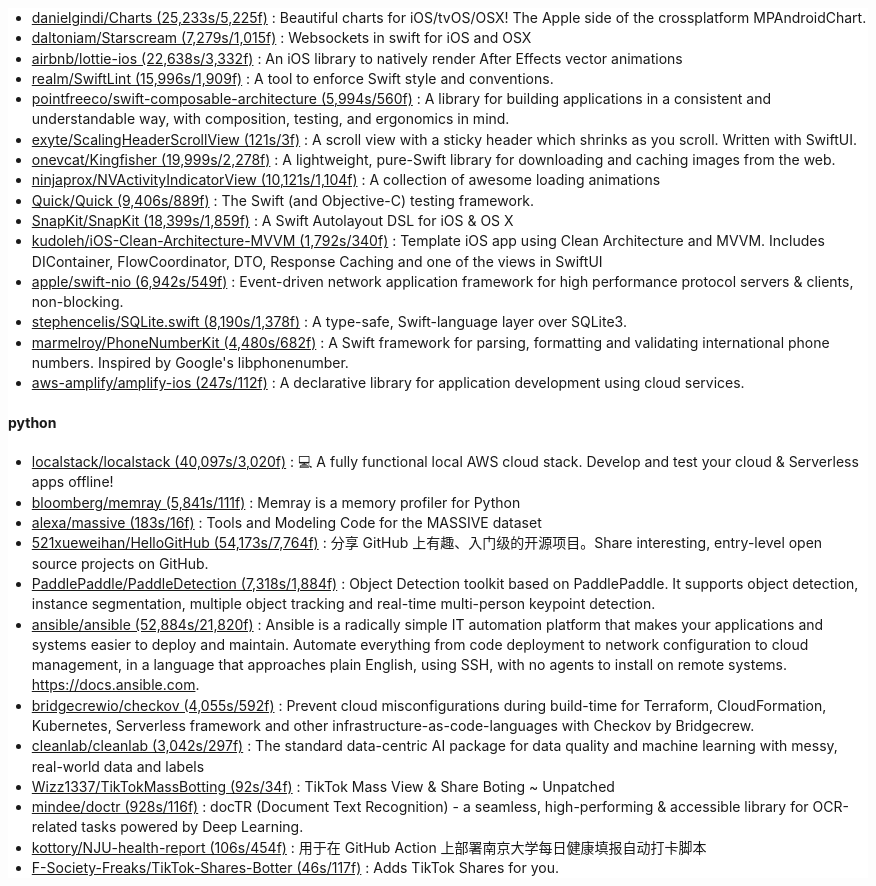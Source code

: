 * [danielgindi/Charts (25,233s/5,225f)](https://github.com/danielgindi/Charts) : Beautiful charts for iOS/tvOS/OSX! The Apple side of the crossplatform MPAndroidChart.
* [daltoniam/Starscream (7,279s/1,015f)](https://github.com/daltoniam/Starscream) : Websockets in swift for iOS and OSX
* [airbnb/lottie-ios (22,638s/3,332f)](https://github.com/airbnb/lottie-ios) : An iOS library to natively render After Effects vector animations
* [realm/SwiftLint (15,996s/1,909f)](https://github.com/realm/SwiftLint) : A tool to enforce Swift style and conventions.
* [pointfreeco/swift-composable-architecture (5,994s/560f)](https://github.com/pointfreeco/swift-composable-architecture) : A library for building applications in a consistent and understandable way, with composition, testing, and ergonomics in mind.
* [exyte/ScalingHeaderScrollView (121s/3f)](https://github.com/exyte/ScalingHeaderScrollView) : A scroll view with a sticky header which shrinks as you scroll. Written with SwiftUI.
* [onevcat/Kingfisher (19,999s/2,278f)](https://github.com/onevcat/Kingfisher) : A lightweight, pure-Swift library for downloading and caching images from the web.
* [ninjaprox/NVActivityIndicatorView (10,121s/1,104f)](https://github.com/ninjaprox/NVActivityIndicatorView) : A collection of awesome loading animations
* [Quick/Quick (9,406s/889f)](https://github.com/Quick/Quick) : The Swift (and Objective-C) testing framework.
* [SnapKit/SnapKit (18,399s/1,859f)](https://github.com/SnapKit/SnapKit) : A Swift Autolayout DSL for iOS & OS X
* [kudoleh/iOS-Clean-Architecture-MVVM (1,792s/340f)](https://github.com/kudoleh/iOS-Clean-Architecture-MVVM) : Template iOS app using Clean Architecture and MVVM. Includes DIContainer, FlowCoordinator, DTO, Response Caching and one of the views in SwiftUI
* [apple/swift-nio (6,942s/549f)](https://github.com/apple/swift-nio) : Event-driven network application framework for high performance protocol servers & clients, non-blocking.
* [stephencelis/SQLite.swift (8,190s/1,378f)](https://github.com/stephencelis/SQLite.swift) : A type-safe, Swift-language layer over SQLite3.
* [marmelroy/PhoneNumberKit (4,480s/682f)](https://github.com/marmelroy/PhoneNumberKit) : A Swift framework for parsing, formatting and validating international phone numbers. Inspired by Google's libphonenumber.
* [aws-amplify/amplify-ios (247s/112f)](https://github.com/aws-amplify/amplify-ios) : A declarative library for application development using cloud services.

#### python
* [localstack/localstack (40,097s/3,020f)](https://github.com/localstack/localstack) : 💻 A fully functional local AWS cloud stack. Develop and test your cloud & Serverless apps offline!
* [bloomberg/memray (5,841s/111f)](https://github.com/bloomberg/memray) : Memray is a memory profiler for Python
* [alexa/massive (183s/16f)](https://github.com/alexa/massive) : Tools and Modeling Code for the MASSIVE dataset
* [521xueweihan/HelloGitHub (54,173s/7,764f)](https://github.com/521xueweihan/HelloGitHub) : 分享 GitHub 上有趣、入门级的开源项目。Share interesting, entry-level open source projects on GitHub.
* [PaddlePaddle/PaddleDetection (7,318s/1,884f)](https://github.com/PaddlePaddle/PaddleDetection) : Object Detection toolkit based on PaddlePaddle. It supports object detection, instance segmentation, multiple object tracking and real-time multi-person keypoint detection.
* [ansible/ansible (52,884s/21,820f)](https://github.com/ansible/ansible) : Ansible is a radically simple IT automation platform that makes your applications and systems easier to deploy and maintain. Automate everything from code deployment to network configuration to cloud management, in a language that approaches plain English, using SSH, with no agents to install on remote systems. https://docs.ansible.com.
* [bridgecrewio/checkov (4,055s/592f)](https://github.com/bridgecrewio/checkov) : Prevent cloud misconfigurations during build-time for Terraform, CloudFormation, Kubernetes, Serverless framework and other infrastructure-as-code-languages with Checkov by Bridgecrew.
* [cleanlab/cleanlab (3,042s/297f)](https://github.com/cleanlab/cleanlab) : The standard data-centric AI package for data quality and machine learning with messy, real-world data and labels
* [Wizz1337/TikTokMassBotting (92s/34f)](https://github.com/Wizz1337/TikTokMassBotting) : TikTok Mass View & Share Boting ~ Unpatched
* [mindee/doctr (928s/116f)](https://github.com/mindee/doctr) : docTR (Document Text Recognition) - a seamless, high-performing & accessible library for OCR-related tasks powered by Deep Learning.
* [kottory/NJU-health-report (106s/454f)](https://github.com/kottory/NJU-health-report) : 用于在 GitHub Action 上部署南京大学每日健康填报自动打卡脚本
* [F-Society-Freaks/TikTok-Shares-Botter (46s/117f)](https://github.com/F-Society-Freaks/TikTok-Shares-Botter) : Adds TikTok Shares for you.